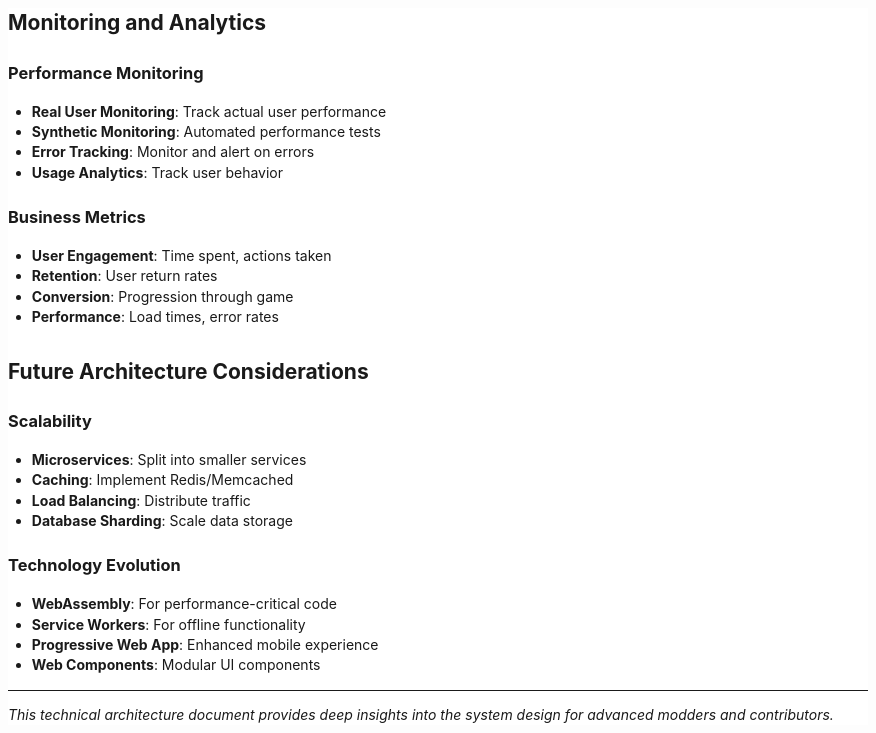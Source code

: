 ## Monitoring and Analytics

### Performance Monitoring
- **Real User Monitoring**: Track actual user performance
- **Synthetic Monitoring**: Automated performance tests
- **Error Tracking**: Monitor and alert on errors
- **Usage Analytics**: Track user behavior

### Business Metrics
- **User Engagement**: Time spent, actions taken
- **Retention**: User return rates
- **Conversion**: Progression through game
- **Performance**: Load times, error rates

## Future Architecture Considerations

### Scalability
- **Microservices**: Split into smaller services
- **Caching**: Implement Redis/Memcached
- **Load Balancing**: Distribute traffic
- **Database Sharding**: Scale data storage

### Technology Evolution
- **WebAssembly**: For performance-critical code
- **Service Workers**: For offline functionality
- **Progressive Web App**: Enhanced mobile experience
- **Web Components**: Modular UI components

---

*This technical architecture document provides deep insights into the system design for advanced modders and contributors.*
